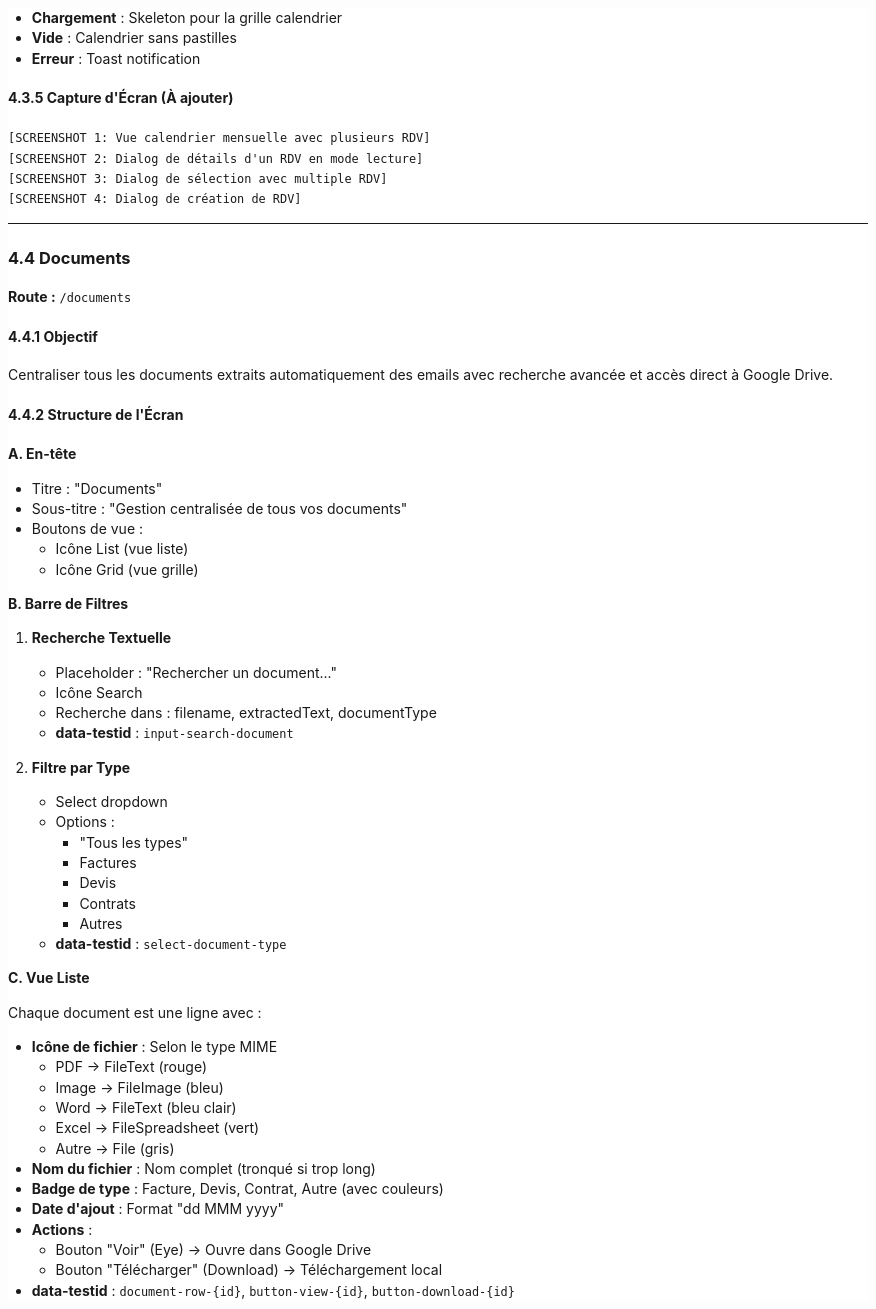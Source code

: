 - **Chargement** : Skeleton pour la grille calendrier
- **Vide** : Calendrier sans pastilles
- **Erreur** : Toast notification

#### 4.3.5 Capture d'Écran (À ajouter)

```
[SCREENSHOT 1: Vue calendrier mensuelle avec plusieurs RDV]
[SCREENSHOT 2: Dialog de détails d'un RDV en mode lecture]
[SCREENSHOT 3: Dialog de sélection avec multiple RDV]
[SCREENSHOT 4: Dialog de création de RDV]
```

---

### 4.4 Documents

**Route :** `/documents`

#### 4.4.1 Objectif
Centraliser tous les documents extraits automatiquement des emails avec recherche avancée et accès direct à Google Drive.

#### 4.4.2 Structure de l'Écran

**A. En-tête**
- Titre : "Documents"
- Sous-titre : "Gestion centralisée de tous vos documents"
- Boutons de vue :
  - Icône List (vue liste)
  - Icône Grid (vue grille)

**B. Barre de Filtres**

1. **Recherche Textuelle**
   - Placeholder : "Rechercher un document..."
   - Icône Search
   - Recherche dans : filename, extractedText, documentType
   - **data-testid** : `input-search-document`

2. **Filtre par Type**
   - Select dropdown
   - Options :
     - "Tous les types"
     - Factures
     - Devis
     - Contrats
     - Autres
   - **data-testid** : `select-document-type`

**C. Vue Liste**

Chaque document est une ligne avec :

- **Icône de fichier** : Selon le type MIME
  - PDF → FileText (rouge)
  - Image → FileImage (bleu)
  - Word → FileText (bleu clair)
  - Excel → FileSpreadsheet (vert)
  - Autre → File (gris)
- **Nom du fichier** : Nom complet (tronqué si trop long)
- **Badge de type** : Facture, Devis, Contrat, Autre (avec couleurs)
- **Date d'ajout** : Format "dd MMM yyyy"
- **Actions** :
  - Bouton "Voir" (Eye) → Ouvre dans Google Drive
  - Bouton "Télécharger" (Download) → Téléchargement local
- **data-testid** : `document-row-{id}`, `button-view-{id}`, `button-download-{id}`
